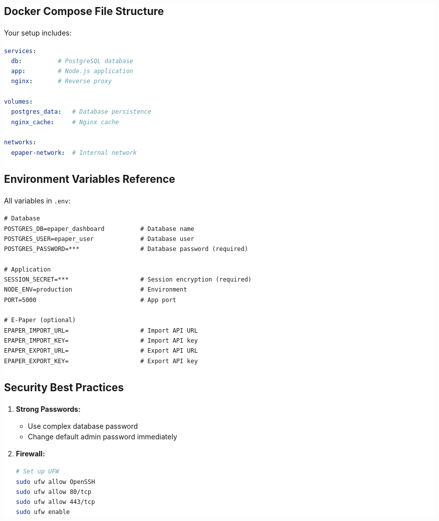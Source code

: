 ## Docker Compose File Structure

Your setup includes:

```yaml
services:
  db:          # PostgreSQL database
  app:         # Node.js application
  nginx:       # Reverse proxy
  
volumes:
  postgres_data:   # Database persistence
  nginx_cache:     # Nginx cache
  
networks:
  epaper-network:  # Internal network
```

## Environment Variables Reference

All variables in `.env`:

```env
# Database
POSTGRES_DB=epaper_dashboard          # Database name
POSTGRES_USER=epaper_user             # Database user
POSTGRES_PASSWORD=***                 # Database password (required)

# Application
SESSION_SECRET=***                    # Session encryption (required)
NODE_ENV=production                   # Environment
PORT=5000                             # App port

# E-Paper (optional)
EPAPER_IMPORT_URL=                    # Import API URL
EPAPER_IMPORT_KEY=                    # Import API key
EPAPER_EXPORT_URL=                    # Export API URL
EPAPER_EXPORT_KEY=                    # Export API key
```

## Security Best Practices

1. **Strong Passwords:**
   - Use complex database password
   - Change default admin password immediately

2. **Firewall:**
   ```bash
   # Set up UFW
   sudo ufw allow OpenSSH
   sudo ufw allow 80/tcp
   sudo ufw allow 443/tcp
   sudo ufw enable
   ```
